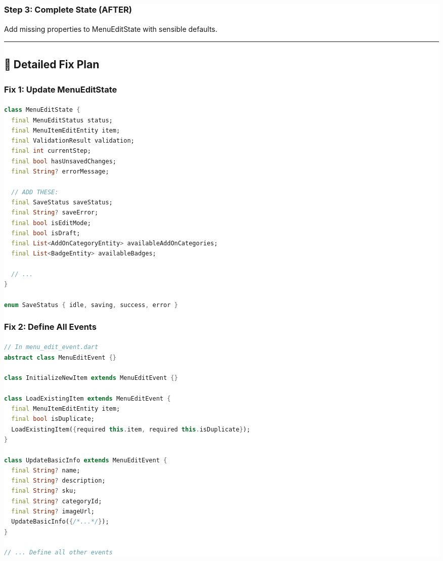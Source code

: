 ### Step 3: Complete State (AFTER)
Add missing properties to MenuEditState with sensible defaults.

---

## 📝 Detailed Fix Plan

### Fix 1: Update MenuEditState

```dart
class MenuEditState {
  final MenuEditStatus status;
  final MenuItemEditEntity item;
  final ValidationResult validation;
  final int currentStep;
  final bool hasUnsavedChanges;
  final String? errorMessage;
  
  // ADD THESE:
  final SaveStatus saveStatus;
  final String? saveError;
  final bool isEditMode;
  final bool isDraft;
  final List<AddOnCategoryEntity> availableAddOnCategories;
  final List<BadgeEntity> availableBadges;
  
  // ...
}

enum SaveStatus { idle, saving, success, error }
```

### Fix 2: Define All Events

```dart
// In menu_edit_event.dart
abstract class MenuEditEvent {}

class InitializeNewItem extends MenuEditEvent {}

class LoadExistingItem extends MenuEditEvent {
  final MenuItemEditEntity item;
  final bool isDuplicate;
  LoadExistingItem({required this.item, required this.isDuplicate});
}

class UpdateBasicInfo extends MenuEditEvent {
  final String? name;
  final String? description;
  final String? sku;
  final String? categoryId;
  final String? imageUrl;
  UpdateBasicInfo({/*...*/});
}

// ... Define all other events
```
